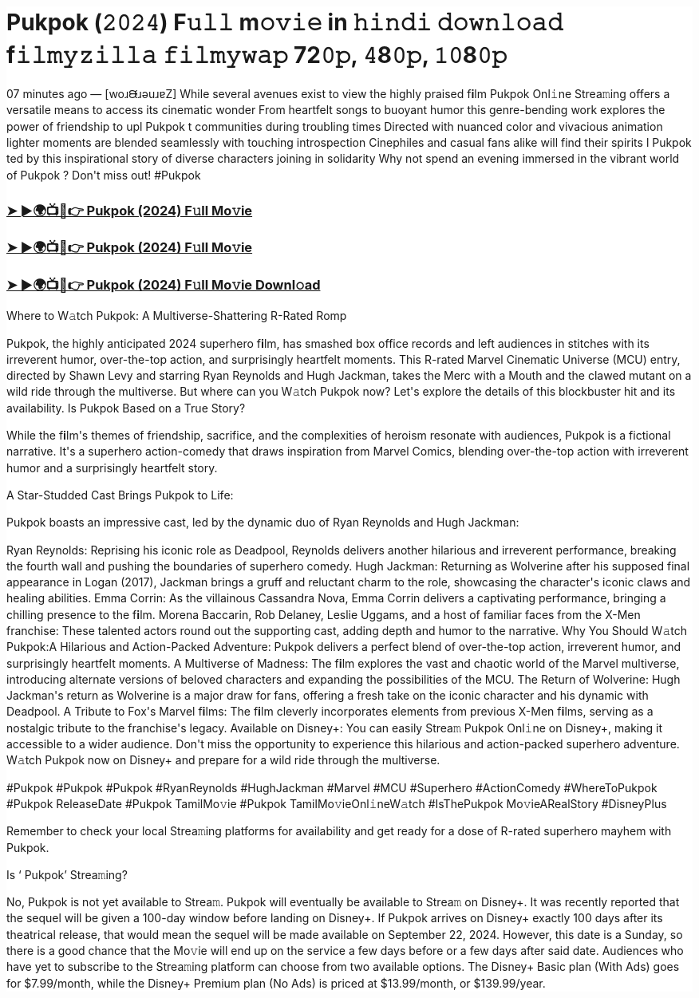 # Pukpok (𝟸𝟶𝟸𝟺) F𝚞𝚕𝚕 m𝚘𝚟𝚒𝚎 in 𝚑𝚒𝚗𝚍𝚒 𝚍𝚘𝚠𝚗𝚕𝚘𝚊𝚍 f𝚒𝚕𝚖𝚢𝚣𝚒𝚕𝚕𝚊 𝚏𝚒𝚕𝚖𝚢𝚠𝚊𝚙 72𝟶𝚙, 𝟺8𝟶𝚙, 𝟷𝟶8𝟶𝚙

<p dir="auto">07 minutes ago — [woɹᙠɹǝuɹɐZ] While several avenues exist to view the highly praised f𝐢lm Pukpok Onl𝚒ne Strea𝚖ing offers a versatile means to access its cinematic wonder From heartfelt songs to buoyant humor this genre-bending work explores the power of friendship to upl Pukpok t communities during troubling times Directed with nuanced color and vivacious animation lighter moments are blended seamlessly with touching introspection Cinephiles and casual fans alike will find their spirits l Pukpok ted by this inspirational story of diverse characters joining in solidarity Why not spend an evening immersed in the vibrant world of Pukpok ? Don't miss out! #Pukpok</p>
<h3 dir="auto"><a href="https://sixmedia.online/en/movie/1385524/pukpok" rel="nofollow">➤ ►🌍📺📱👉 Pukpok (2024) F𝚞ll Mo𝚟ie</a></h3>
<h3 dir="auto"><a href="https://sixmedia.online/en/movie/1385524/pukpok" rel="nofollow">➤ ►🌍📺📱👉 Pukpok (2024) F𝚞ll Mo𝚟ie</a></h3>
<h3 dir="auto"><a href="https://sixmedia.online/en/movie/1385524/pukpok" rel="nofollow">➤ ►🌍📺📱👉 Pukpok (2024) F𝚞ll Mo𝚟ie Downl𝚘ad</a></h3>
<p dir="auto">Where to W𝚊tch Pukpok: A Multiverse-Shattering R-Rated Romp</p>
<p dir="auto">Pukpok, the highly anticipated 2024 superhero f𝐢lm, has smashed box office records and left audiences in stitches with its irreverent humor, over-the-top action, and surprisingly heartfelt moments. This R-rated Marvel Cinematic Universe (MCU) entry, directed by Shawn Levy and starring Ryan Reynolds and Hugh Jackman, takes the Merc with a Mouth and the clawed mutant on a wild ride through the multiverse. But where can you W𝚊tch Pukpok now? Let's explore the details of this blockbuster hit and its availability. Is Pukpok Based on a True Story?</p>
<p dir="auto">While the f𝐢lm's themes of friendship, sacrifice, and the complexities of heroism resonate with audiences, Pukpok is a fictional narrative. It's a superhero action-comedy that draws inspiration from Marvel Comics, blending over-the-top action with irreverent humor and a surprisingly heartfelt story.</p>
<p dir="auto">A Star-Studded Cast Brings Pukpok to Life:</p>
<p dir="auto">Pukpok boasts an impressive cast, led by the dynamic duo of Ryan Reynolds and Hugh Jackman:</p>
<p dir="auto">Ryan Reynolds: Reprising his iconic role as Deadpool, Reynolds delivers another hilarious and irreverent performance, breaking the fourth wall and pushing the boundaries of superhero comedy. Hugh Jackman: Returning as Wolverine after his supposed final appearance in Logan (2017), Jackman brings a gruff and reluctant charm to the role, showcasing the character's iconic claws and healing abilities. Emma Corrin: As the villainous Cassandra Nova, Emma Corrin delivers a captivating performance, bringing a chilling presence to the f𝐢lm. Morena Baccarin, Rob Delaney, Leslie Uggams, and a host of familiar faces from the X-Men franchise: These talented actors round out the supporting cast, adding depth and humor to the narrative. Why You Should W𝚊tch Pukpok:A Hilarious and Action-Packed Adventure: Pukpok delivers a perfect blend of over-the-top action, irreverent humor, and surprisingly heartfelt moments. A Multiverse of Madness: The f𝐢lm explores the vast and chaotic world of the Marvel multiverse, introducing alternate versions of beloved characters and expanding the possibilities of the MCU. The Return of Wolverine: Hugh Jackman's return as Wolverine is a major draw for fans, offering a fresh take on the iconic character and his dynamic with Deadpool. A Tribute to Fox's Marvel f𝐢lms: The f𝐢lm cleverly incorporates elements from previous X-Men f𝐢lms, serving as a nostalgic tribute to the franchise's legacy. Available on Disney+: You can easily Strea𝚖 Pukpok Onl𝚒ne on Disney+, making it accessible to a wider audience. Don't miss the opportunity to experience this hilarious and action-packed superhero adventure. W𝚊tch Pukpok now on Disney+ and prepare for a wild ride through the multiverse.</p>
<p dir="auto">#Pukpok #Pukpok #Pukpok #RyanReynolds #HughJackman #Marvel #MCU #Superhero #ActionComedy #WhereToPukpok #Pukpok ReleaseDate #Pukpok TamilMo𝚟ie #Pukpok TamilMo𝚟ieOnl𝚒neW𝚊tch #IsThePukpok Mo𝚟ieARealStory #DisneyPlus</p>
<p dir="auto">Remember to check your local Strea𝚖ing platforms for availability and get ready for a dose of R-rated superhero mayhem with Pukpok.</p>
<p dir="auto">Is ‘ Pukpok’ Strea𝚖ing?</p>
<p dir="auto">No, Pukpok is not yet available to Strea𝚖. Pukpok will eventually be available to Strea𝚖 on Disney+. It was recently reported that the sequel will be given a 100-day window before landing on Disney+. If Pukpok arrives on Disney+ exactly 100 days after its theatrical release, that would mean the sequel will be made available on September 22, 2024. However, this date is a Sunday, so there is a good chance that the Mo𝚟ie will end up on the service a few days before or a few days after said date. Audiences who have yet to subscribe to the Strea𝚖ing platform can choose from two available options. The Disney+ Basic plan (With Ads) goes for $7.99/month, while the Disney+ Premium plan (No Ads) is priced at $13.99/month, or $139.99/year.</p>